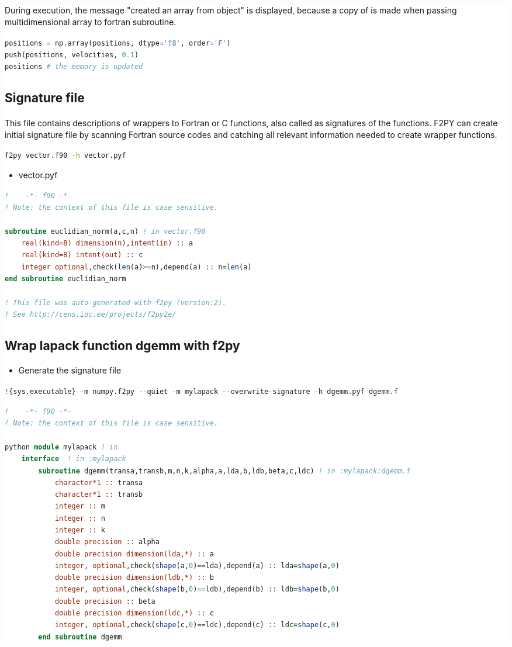 
During execution, the message "created an array from object" is displayed, because a copy of is made when passing multidimensional array to fortran subroutine.


```python slideshow={"slide_type": "fragment"}
positions = np.array(positions, dtype='f8', order='F')
push(positions, velocities, 0.1)
positions # the memory is updated
```


## Signature file

This file contains descriptions of wrappers to Fortran or C functions, also called as signatures of the functions. F2PY can create initial signature file by scanning Fortran source codes and catching all relevant information needed to create wrapper functions.

```bash
f2py vector.f90 -h vector.pyf
```
- vector.pyf

```fortran
!    -*- f90 -*-
! Note: the context of this file is case sensitive.

subroutine euclidian_norm(a,c,n) ! in vector.f90
    real(kind=8) dimension(n),intent(in) :: a
    real(kind=8) intent(out) :: c
    integer optional,check(len(a)>=n),depend(a) :: n=len(a)
end subroutine euclidian_norm

! This file was auto-generated with f2py (version:2).
! See http://cens.ioc.ee/projects/f2py2e/
```




## Wrap lapack function dgemm  with f2py

- Generate the signature file


```python slideshow={"slide_type": "fragment"}
!{sys.executable} -m numpy.f2py --quiet -m mylapack --overwrite-signature -h dgemm.pyf dgemm.f
```


```fortran
!    -*- f90 -*-
! Note: the context of this file is case sensitive.

python module mylapack ! in 
    interface  ! in :mylapack
        subroutine dgemm(transa,transb,m,n,k,alpha,a,lda,b,ldb,beta,c,ldc) ! in :mylapack:dgemm.f
            character*1 :: transa
            character*1 :: transb
            integer :: m
            integer :: n
            integer :: k
            double precision :: alpha
            double precision dimension(lda,*) :: a
            integer, optional,check(shape(a,0)==lda),depend(a) :: lda=shape(a,0)
            double precision dimension(ldb,*) :: b
            integer, optional,check(shape(b,0)==ldb),depend(b) :: ldb=shape(b,0)
            double precision :: beta
            double precision dimension(ldc,*) :: c
            integer, optional,check(shape(c,0)==ldc),depend(c) :: ldc=shape(c,0)
        end subroutine dgemm
```